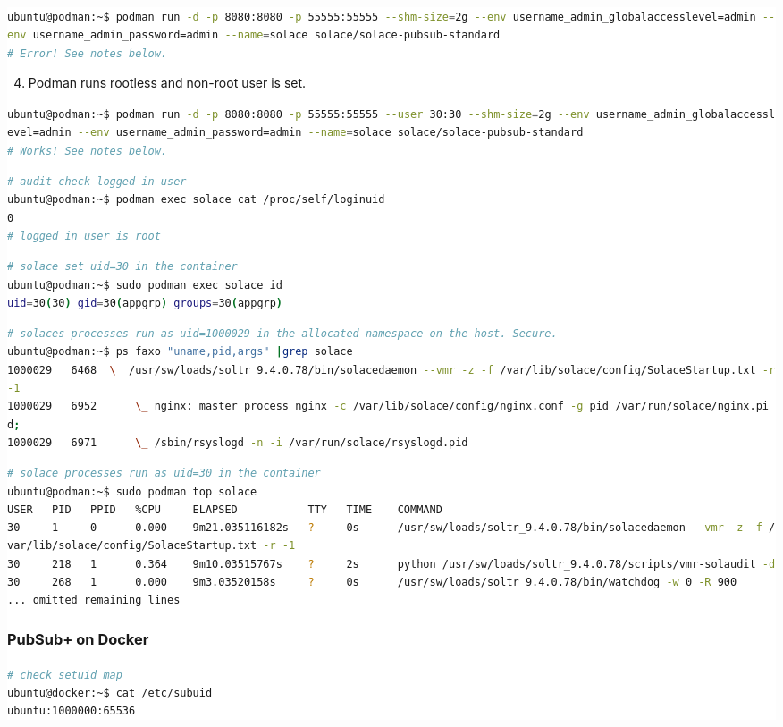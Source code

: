 ```bash
ubuntu@podman:~$ podman run -d -p 8080:8080 -p 55555:55555 --shm-size=2g --env username_admin_globalaccesslevel=admin --env username_admin_password=admin --name=solace solace/solace-pubsub-standard
# Error! See notes below.
```

4. Podman runs rootless and non-root user is set.

```bash
ubuntu@podman:~$ podman run -d -p 8080:8080 -p 55555:55555 --user 30:30 --shm-size=2g --env username_admin_globalaccesslevel=admin --env username_admin_password=admin --name=solace solace/solace-pubsub-standard
# Works! See notes below.
```

```bash
# audit check logged in user
ubuntu@podman:~$ podman exec solace cat /proc/self/loginuid
0
# logged in user is root
```

```bash
# solace set uid=30 in the container
ubuntu@podman:~$ sudo podman exec solace id
uid=30(30) gid=30(appgrp) groups=30(appgrp)
```

```bash
# solaces processes run as uid=1000029 in the allocated namespace on the host. Secure.
ubuntu@podman:~$ ps faxo "uname,pid,args" |grep solace
1000029   6468  \_ /usr/sw/loads/soltr_9.4.0.78/bin/solacedaemon --vmr -z -f /var/lib/solace/config/SolaceStartup.txt -r -1
1000029   6952      \_ nginx: master process nginx -c /var/lib/solace/config/nginx.conf -g pid /var/run/solace/nginx.pid;
1000029   6971      \_ /sbin/rsyslogd -n -i /var/run/solace/rsyslogd.pid
```

```bash
# solace processes run as uid=30 in the container
ubuntu@podman:~$ sudo podman top solace
USER   PID   PPID   %CPU     ELAPSED           TTY   TIME    COMMAND
30     1     0      0.000    9m21.035116182s   ?     0s      /usr/sw/loads/soltr_9.4.0.78/bin/solacedaemon --vmr -z -f /var/lib/solace/config/SolaceStartup.txt -r -1
30     218   1      0.364    9m10.03515767s    ?     2s      python /usr/sw/loads/soltr_9.4.0.78/scripts/vmr-solaudit -d
30     268   1      0.000    9m3.03520158s     ?     0s      /usr/sw/loads/soltr_9.4.0.78/bin/watchdog -w 0 -R 900
... omitted remaining lines
```

### PubSub+ on Docker

```bash
# check setuid map
ubuntu@docker:~$ cat /etc/subuid
ubuntu:1000000:65536
```
